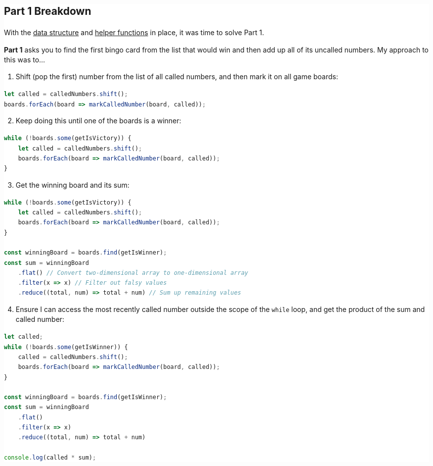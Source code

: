 ## Part 1 Breakdown

With the [data structure](#setup) and [helper functions](#smallish-specific-functions) in place, it was time to solve Part 1.

**Part 1** asks you to find the first bingo card from the list that would win and then add up all of its uncalled numbers. My approach to this was to…

1. Shift (pop the first) number from the list of all called numbers, and then mark it on all game boards:
```js
let called = calledNumbers.shift();
boards.forEach(board => markCalledNumber(board, called));
```

2. Keep doing this until one of the boards is a winner:
```js
while (!boards.some(getIsVictory)) {
	let called = calledNumbers.shift();
	boards.forEach(board => markCalledNumber(board, called));
}
```

3. Get the winning board and its sum:
```js
while (!boards.some(getIsVictory)) {
	let called = calledNumbers.shift();
	boards.forEach(board => markCalledNumber(board, called));
}

const winningBoard = boards.find(getIsWinner);
const sum = winningBoard
	.flat() // Convert two-dimensional array to one-dimensional array
	.filter(x => x) // Filter out falsy values
	.reduce((total, num) => total + num) // Sum up remaining values
```

4. Ensure I can access the most recently called number outside the scope of the `while` loop, and get the product of the sum and called number:
```js
let called;
while (!boards.some(getIsWinner)) {
	called = calledNumbers.shift();
	boards.forEach(board => markCalledNumber(board, called));
}

const winningBoard = boards.find(getIsWinner);
const sum = winningBoard
	.flat()
	.filter(x => x)
	.reduce((total, num) => total + num)

console.log(called * sum);
```
